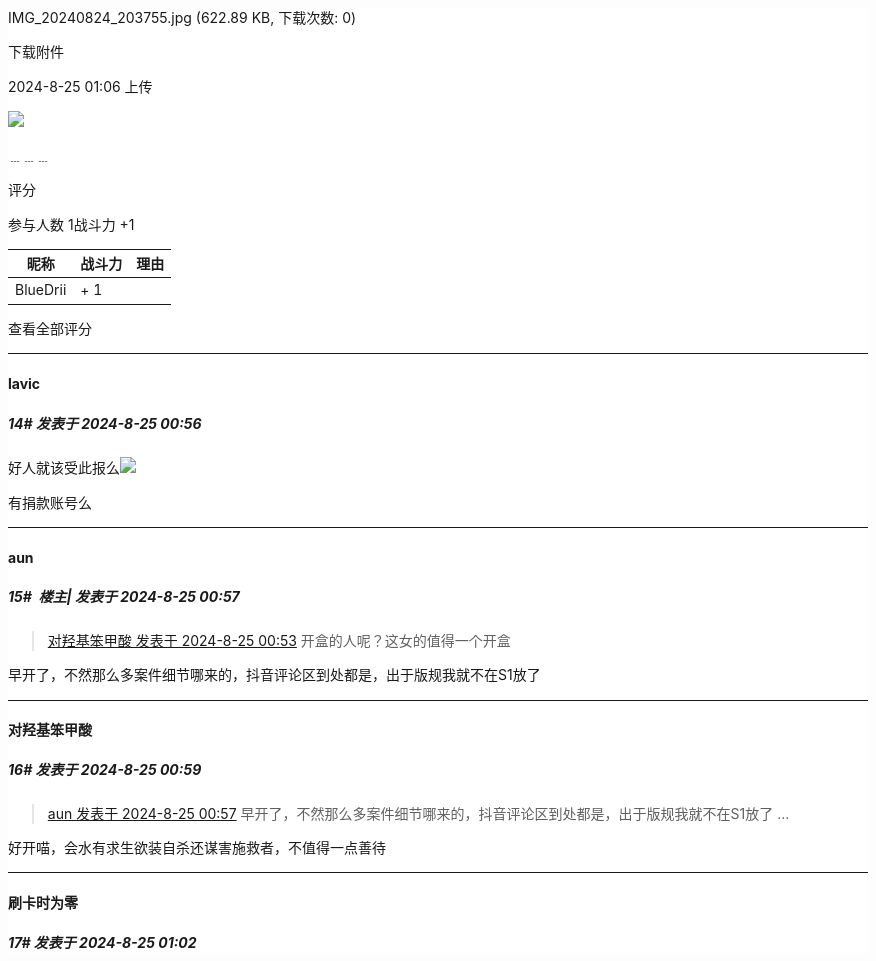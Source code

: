 IMG_20240824_203755.jpg
(622.89 KB, 下载次数: 0)

下载附件

2024-8-25 01:06 上传

<img src="https://img.saraba1st.com/forum/202408/25/010620ztid3qgqycigc7ou.jpg" referrerpolicy="no-referrer">

﹍﹍﹍

评分

 参与人数 1战斗力 +1

|昵称|战斗力|理由|
|----|---|---|
| BlueDrii| + 1||

查看全部评分

*****

####  lavic  
##### 14#       发表于 2024-8-25 00:56

好人就该受此报么<img src="https://static.saraba1st.com/image/smiley/face2017/001.png" referrerpolicy="no-referrer">

有捐款账号么

*****

####  aun  
##### 15#         楼主| 发表于 2024-8-25 00:57

<blockquote><a href="httphttps://bbs.saraba1st.com/2b/forum.php?mod=redirect&amp;goto=findpost&amp;pid=66004871&amp;ptid=2196434" target="_blank">对羟基笨甲酸 发表于 2024-8-25 00:53</a>
开盒的人呢？这女的值得一个开盒</blockquote>
早开了，不然那么多案件细节哪来的，抖音评论区到处都是，出于版规我就不在S1放了

*****

####  对羟基笨甲酸  
##### 16#       发表于 2024-8-25 00:59

<blockquote><a href="httphttps://bbs.saraba1st.com/2b/forum.php?mod=redirect&amp;goto=findpost&amp;pid=66004890&amp;ptid=2196434" target="_blank">aun 发表于 2024-8-25 00:57</a>
早开了，不然那么多案件细节哪来的，抖音评论区到处都是，出于版规我就不在S1放了 ...</blockquote>
好开喵，会水有求生欲装自杀还谋害施救者，不值得一点善待

*****

####  刷卡时为零  
##### 17#       发表于 2024-8-25 01:02
